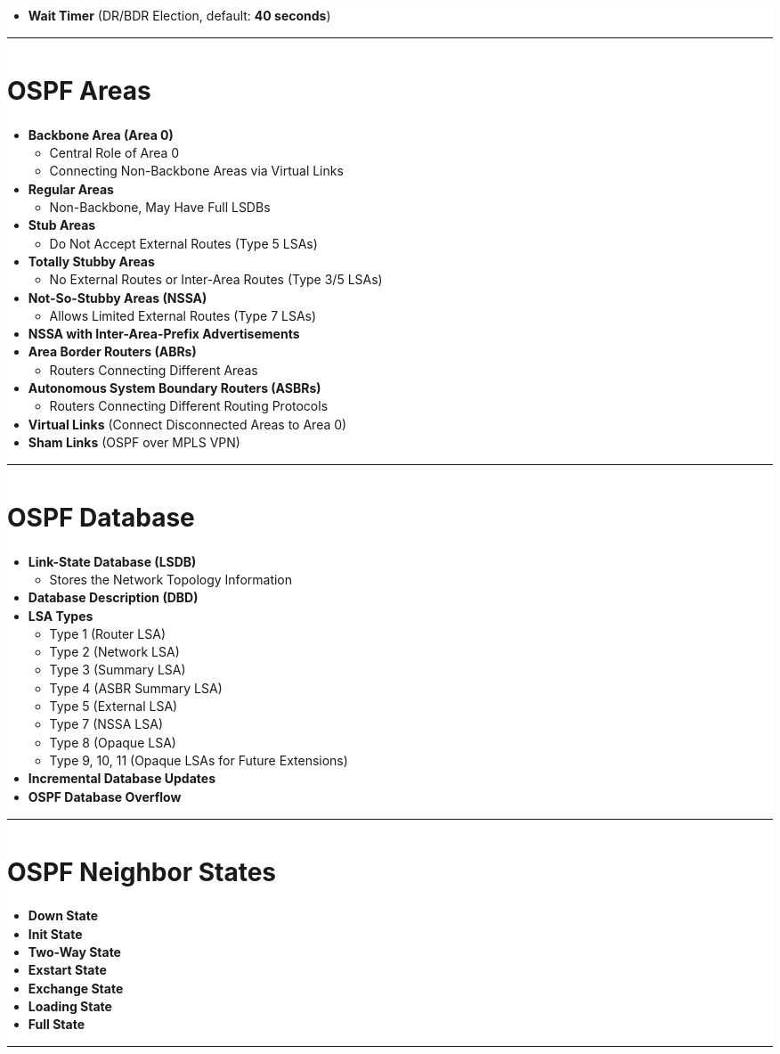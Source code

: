   - **Wait Timer** (DR/BDR Election, default: **40 seconds**)

---

# OSPF Areas
- **Backbone Area (Area 0)**
  - Central Role of Area 0
  - Connecting Non-Backbone Areas via Virtual Links
- **Regular Areas**
  - Non-Backbone, May Have Full LSDBs
- **Stub Areas**
  - Do Not Accept External Routes (Type 5 LSAs)
- **Totally Stubby Areas**
  - No External Routes or Inter-Area Routes (Type 3/5 LSAs)
- **Not-So-Stubby Areas (NSSA)**
  - Allows Limited External Routes (Type 7 LSAs)
- **NSSA with Inter-Area-Prefix Advertisements**
- **Area Border Routers (ABRs)**
  - Routers Connecting Different Areas
- **Autonomous System Boundary Routers (ASBRs)**
  - Routers Connecting Different Routing Protocols
- **Virtual Links** (Connect Disconnected Areas to Area 0)
- **Sham Links** (OSPF over MPLS VPN)

---

# OSPF Database
- **Link-State Database (LSDB)**
  - Stores the Network Topology Information
- **Database Description (DBD)**
- **LSA Types**
  - Type 1 (Router LSA)
  - Type 2 (Network LSA)
  - Type 3 (Summary LSA)
  - Type 4 (ASBR Summary LSA)
  - Type 5 (External LSA)
  - Type 7 (NSSA LSA)
  - Type 8 (Opaque LSA)
  - Type 9, 10, 11 (Opaque LSAs for Future Extensions)
- **Incremental Database Updates**
- **OSPF Database Overflow**

---

# OSPF Neighbor States
- **Down State**
- **Init State**
- **Two-Way State**
- **Exstart State**
- **Exchange State**
- **Loading State**
- **Full State**

---